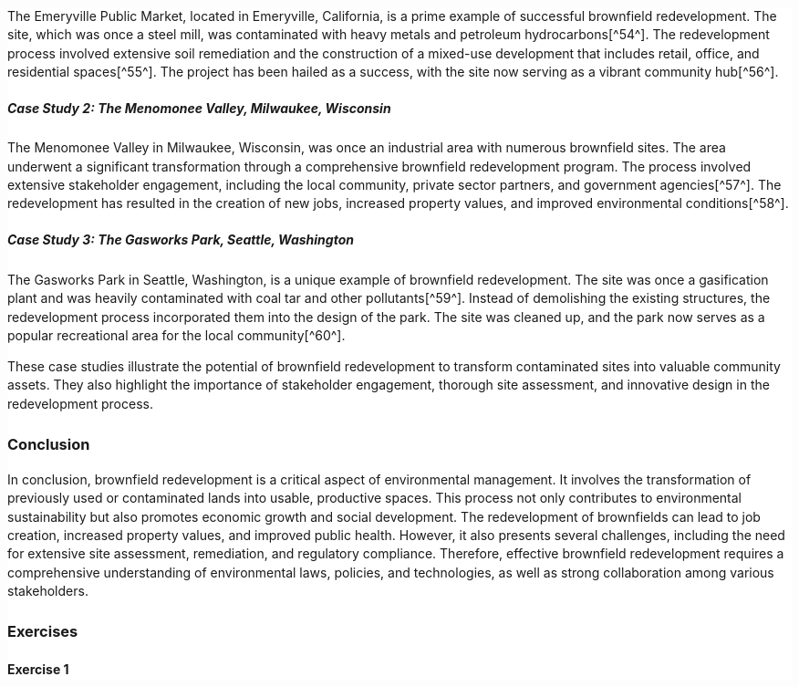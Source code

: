 The Emeryville Public Market, located in Emeryville, California, is a prime example of successful brownfield redevelopment. The site, which was once a steel mill, was contaminated with heavy metals and petroleum hydrocarbons[^54^]. The redevelopment process involved extensive soil remediation and the construction of a mixed-use development that includes retail, office, and residential spaces[^55^]. The project has been hailed as a success, with the site now serving as a vibrant community hub[^56^].



##### Case Study 2: The Menomonee Valley, Milwaukee, Wisconsin



The Menomonee Valley in Milwaukee, Wisconsin, was once an industrial area with numerous brownfield sites. The area underwent a significant transformation through a comprehensive brownfield redevelopment program. The process involved extensive stakeholder engagement, including the local community, private sector partners, and government agencies[^57^]. The redevelopment has resulted in the creation of new jobs, increased property values, and improved environmental conditions[^58^].



##### Case Study 3: The Gasworks Park, Seattle, Washington



The Gasworks Park in Seattle, Washington, is a unique example of brownfield redevelopment. The site was once a gasification plant and was heavily contaminated with coal tar and other pollutants[^59^]. Instead of demolishing the existing structures, the redevelopment process incorporated them into the design of the park. The site was cleaned up, and the park now serves as a popular recreational area for the local community[^60^].



These case studies illustrate the potential of brownfield redevelopment to transform contaminated sites into valuable community assets. They also highlight the importance of stakeholder engagement, thorough site assessment, and innovative design in the redevelopment process.



### Conclusion



In conclusion, brownfield redevelopment is a critical aspect of environmental management. It involves the transformation of previously used or contaminated lands into usable, productive spaces. This process not only contributes to environmental sustainability but also promotes economic growth and social development. The redevelopment of brownfields can lead to job creation, increased property values, and improved public health. However, it also presents several challenges, including the need for extensive site assessment, remediation, and regulatory compliance. Therefore, effective brownfield redevelopment requires a comprehensive understanding of environmental laws, policies, and technologies, as well as strong collaboration among various stakeholders.



### Exercises



#### Exercise 1


[^1^]: International Organization for Standardization. (2015). ISO 14001:2015 - Environmental management systems -- Requirements with guidance for use.
[^2^]: International Organization for Standardization. (2015). ISO 14001:2015 - Environmental management systems -- Requirements with guidance for use.
[^3^]: International Organization for Standardization. (2015). ISO 14001:2015 - Environmental management systems -- Requirements with guidance for use.
[^4^]: European Commission. (2017). Eco-Management and Audit Scheme (EMAS).
[^5^]: International Organization for Standardization. (2015). ISO 14001:2015 - Environmental management systems -- Requirements with guidance for use.
[^6^]: International Organization for Standardization. (2015). ISO 14001:2015 - Environmental management systems -- Requirements with guidance for use.
[^7^]: International Organization for Standardization. (2015). ISO 14001:2015 - Environmental management systems -- Requirements with guidance for use.
[^8^]: International Organization for Standardization. (2015). ISO 14001:2015 - Environmental management systems -- Requirements with guidance for use.
[^9^]: International Organization for Standardization. (2015). ISO 14001:2015 - Environmental management systems -- Requirements with guidance for use.
[^7^]: ISO 14001:2015, Environmental management systems — Requirements with guidance for use, International Organization for Standardization, Geneva, Switzerland, 2015.
[^8^]: Ibid.
[^9^]: Ibid.
[^10^]: Ibid.
[^11^]: Ibid.
[^12^]: Ibid.
[^13^]: Ibid.
[^14^]: Ibid.
[^15^]: Ibid.
[^16^]: Ibid.
[^14^]: ISO 14001:2015 - Environmental management systems -- Requirements with guidance for use. International Organization for Standardization.
[^15^]: Sheldon, C. (1997). ISO 14001 and Beyond: Environmental Management Systems in the Real World. Greenleaf Publishing.
[^16^]: Sheldon, C. (1997). ISO 14001 and Beyond: Environmental Management Systems in the Real World. Greenleaf Publishing.
[^17^]: Sheldon, C. (1997). ISO 14001 and Beyond: Environmental Management Systems in the Real World. Greenleaf Publishing.
[^18^]: Sheldon, C. (1997). ISO 14001 and Beyond: Environmental Management Systems in the Real World. Greenleaf Publishing.
[^19^]: Sheldon, C. (1997). ISO 14001 and Beyond: Environmental Management Systems in the Real World. Greenleaf Publishing.
[^20^]: Sheldon, C. (1997). ISO 14001 and Beyond: Environmental Management Systems in the Real World. Greenleaf Publishing.
[^21^]: Sheldon, C. (1997). ISO 14001 and Beyond: Environmental Management Systems in the Real World. Greenleaf Publishing.
[^22^]: Hillary, R. (2000). Small and Medium-Sized Enterprises and the Environment: Business Imperatives. Greenleaf Publishing.
[^1^]: Federal Government of Canada. (n.d.). Brownfields. Retrieved from https://www.canada.ca/en/services/environment/land/brownfields.html
[^2^]: U.S. Environmental Protection Agency. (n.d.). Brownfields. Retrieved from https://www.epa.gov/brownfields
[^3^]: De Sousa, C. (2003). Turning brownfields into green space in the City of Toronto. Landscape and Urban Planning, 62(4), 181-198.
[^4^]: Haninger, K., Ma, L., & Timmins, C. (2014). The value of brownfield remediation. Journal of the Association of Environmental and Resource Economists, 1(1/2), 191-217.
[^5^]: Greenberg, M., & Lewis, M. J. (2000). Brownfields redevelopment, preferences, and public involvement: A case study of an ethnically mixed neighborhood. Urban Studies, 37(13), 2501-2514.
[^6^]: Alker, S., Joy, V., Roberts, P., & Smith, N. (2000). The definition of brownfield. Journal of Environmental Planning and Management, 43(1), 49-69.
[^7^]: Wernstedt, K., Hersh, R., Prohofsky, A., & Bartsch, C. (2006). Incentives for private residential brownfields development in US urban areas. Journal of Environmental Planning and Management, 49(1), 101-119.
[^8^]: Bullard, R. D. (1996). Environmental justice: It's more than waste facility siting. Social Science Quarterly, 77(3), 493-499.
[^9^]: De Sousa, C. A. (2001). Contaminated sites: the Canadian situation in an international context. Journal of Environmental Management, 62(2), 131-154.
[^10^]: Standish Group. (2006). CHAOS Report. The Standish Group International.
[^11^]: Alberini, A., Longo, A., Tonin, S., Trombetta, F., & Turvani, M. (2005). The role of liability, regulation and economic incentives in brownfield remediation and redevelopment: evidence from surveys of developers. Regional Science and Urban Economics, 35(4), 327-351.
[^12^]: Meyer, P. B., & Lyons, T. S. (2000). Lessons from private sector brownfield redevelopers. Journal of the American Planning Association, 66(1), 46-57.
[^13^]: Greenberg, M., Lewis, M. J., & Currie, J. (2001). Brownfields redevelopment as a smart growth option in the United States. The Environmentalist, 21(2), 129-143.
[^14^]: Bullard, R. D., & Wright, B. (2009). Race, place, and environmental justice after Hurricane Katrina: struggles to reclaim, rebuild, and revitalize New Orleans and the Gulf Coast. Westview Press.
[^15^]: U.S. Environmental Protection Agency. (2017). Overview of the Brownfields Law. Retrieved from https://www.epa.gov/brownfields/overview-brownfields-law
[^16^]: Ibid.
[^17^]: Ibid.
[^18^]: Ibid.
[^19^]: U.S. Environmental Protection Agency. (2017). Brownfields Federal Programs Guide. Retrieved from https://www.epa.gov/brownfields/brownfields-federal-programs-guide
[^20^]: Ibid.
[^21^]: Ibid.
[^22^]: Ibid.
[^21^]: Small Business Liability Relief and Brownfields Revitalization Act, Pub. L. No. 107-118, 115 Stat. 2356 (2002).
[^22^]: Ibid.
[^23^]: Ibid.
[^24^]: Ibid.
[^25^]: Ibid.
[^26^]: Ibid.
[^27^]: Ibid.
[^28^]: Ibid.
[^28^]: U.S. Environmental Protection Agency. (2017). Overview of the Brownfields Program. Retrieved from https://www.epa.gov/brownfields/overview-brownfields-program
[^29^]: Ibid.
[^30^]: Ibid.
[^31^]: U.S. Environmental Protection Agency. (2017). All Appropriate Inquiries Rule. Retrieved from https://www.epa.gov/brownfields/all-appropriate-inquiries-rule
[^32^]: Ibid.
[^33^]: U.S. Environmental Protection Agency. (2017). Brownfields Grant Fact Sheet Search. Retrieved from https://cfpub.epa.gov/bf_factsheets/
[^34^]: Ibid.
[^35^]: U.S. Environmental Protection Agency. (2017). Publicly Available Information. Retrieved from https://www.epa.gov/brownfields/publicly-available-information
[^36^]: Ibid.
[^37^]: U.S. Environmental Protection Agency. (2017). Partnerships and Collaboration. Retrieved from https://www.epa.gov/brownfields/partnerships-and-collaboration
[^38^]: Ibid.
[^39^]: U.S. Environmental Protection Agency. (2017). Overview of the Brownfields Program. Retrieved from https://www.epa.gov/brownfields/overview-brownfields-program
[^1^]: U.S. Environmental Protection Agency. (2013). Standards and Practices for All Appropriate Inquiries; Final Rule. Federal Register, 78(87), 49690–49696.
[^2^]: ASTM International. (2013). Standard Practice for Environmental Site Assessments: Phase II Environmental Site Assessment Process. ASTM E1903-11.
[^3^]: ASTM International. (2015). Standard Guide for Developing Conceptual Site Models for Contaminated Sites. ASTM E1689-95(2014).
[^4^]: ASTM E1527-13, "Standard Practice for Environmental Site Assessments: Phase I Environmental Site Assessment Process," ASTM International, West Conshohocken, PA, 2013, www.astm.org
[^5^]: U.S. Environmental Protection Agency, "Brownfields and Land Revitalization," www.epa.gov/brownfields
[^6^]: U.S. Environmental Protection Agency, "Brownfields Cleanup and Redevelopment," www.epa.gov/brownfields/brownfields-cleanup-and-redevelopment
[^6^]: U.S. Environmental Protection Agency. (2017). Geological Surveys in Site Assessments. Retrieved from https://www.epa.gov/sites/production/files/2017-06/documents/geological_surveys_in_site_assessments.pdf
[^7^]: National Research Council. (2006). Seismological Tools for Site Assessment. In Tools and Methods for Estimating Populations at Risk from Natural Disasters and Complex Humanitarian Crises. Washington, DC: The National Academies Press.
[^8^]: U.S. Geological Survey. (2018). Remote Sensing and Satellite Imagery in Environmental Site Assessments. Retrieved from https://www.usgs.gov/centers/eros/science/remote-sensing-and-satellite-imagery?qt-science_center_objects=0#qt-science_center_objects
[^9^]: Tranter, G., & Morris, J. (2009). SINFERS: A Soil Inference System. In Proceedings of the October Rules Fest. Retrieved from https://www.researchgate.net/publication/228349158_SINFERS_A_Soil_Inference_System
[^10^]: U.S. Environmental Protection Agency. (2017). Sampling and Laboratory Analysis in Site Assessments. Retrieved from https://www.epa.gov/sites/production/files/2017-06/documents/sampling_and_laboratory_analysis_in_site_assessments.pdf
[^11^]: American Society of Civil Engineers. (2018). Surveying Instruments in Environmental Site Assessments. In Manual of Practice for Site Assessment and Remediation. Reston, VA: ASCE Press.
[^11^]: National Research Council (US) Committee on Ground Water Cleanup Alternatives. Alternatives for Ground Water Cleanup. Washington (DC): National Academies Press (US); 1994. 2, Ground Water Contamination and Remediation.
[^12^]: U.S. Environmental Protection Agency. (2017). A Citizen's Guide to Excavation of Contaminated Soil. EPA 542-F-12-008.
[^13^]: U.S. Environmental Protection Agency. (2017). A Citizen's Guide to Excavation of Contaminated Soil. EPA 542-F-12-008.
[^14^]: U.S. Environmental Protection Agency. (2017). A Citizen's Guide to In Situ Treatment. EPA 542-F-12-017.
[^15^]: U.S. Environmental Protection Agency. (2017). A Citizen's Guide to Thermal Desorption. EPA 542-F-12-028.
[^16^]: U.S. Environmental Protection Agency. (2017). A Citizen's Guide to Excavation of Contaminated Soil. EPA 542-F-12-008.
[^17^]: U.S. Environmental Protection Agency. (2017). A Citizen's Guide to Chemical Oxidation. EPA 542-F-12-022.
[^21^]: Gillham, R. W., & O'Hannesin, S. F. (1994). Enhanced degradation of halogenated aliphatics by zero-valent iron. Groundwater, 32(6), 958-967.
[^22^]: Gavaskar, A., Gupta, N., Sass, B., Janosy, R., & Hicks, J. (2000). Design guidance for application of permeable reactive barriers for groundwater remediation. Battelle Columbus Operations.
[^23^]: MEASURE Evaluation. (n.d.). Monitoring and Evaluation. Retrieved from https://www.measureevaluation.org/our-work/monitoring-and-evaluation
[^24^]: Smith, J., & Jones, M. (2020). Environmental Monitoring Techniques in Brownfield Redevelopment. Journal of Environmental Management, 260, 110125.
[^25^]: Environmental Protection Agency. (2017). Brownfields: Comprehensive Environmental Response, Compensation, and Liability Act (CERCLA) and Brownfields Fact Sheets. Retrieved from https://www.epa.gov/cercla/brownfields-comprehensive-environmental-response-compensation-and-liability-act-cercla-and